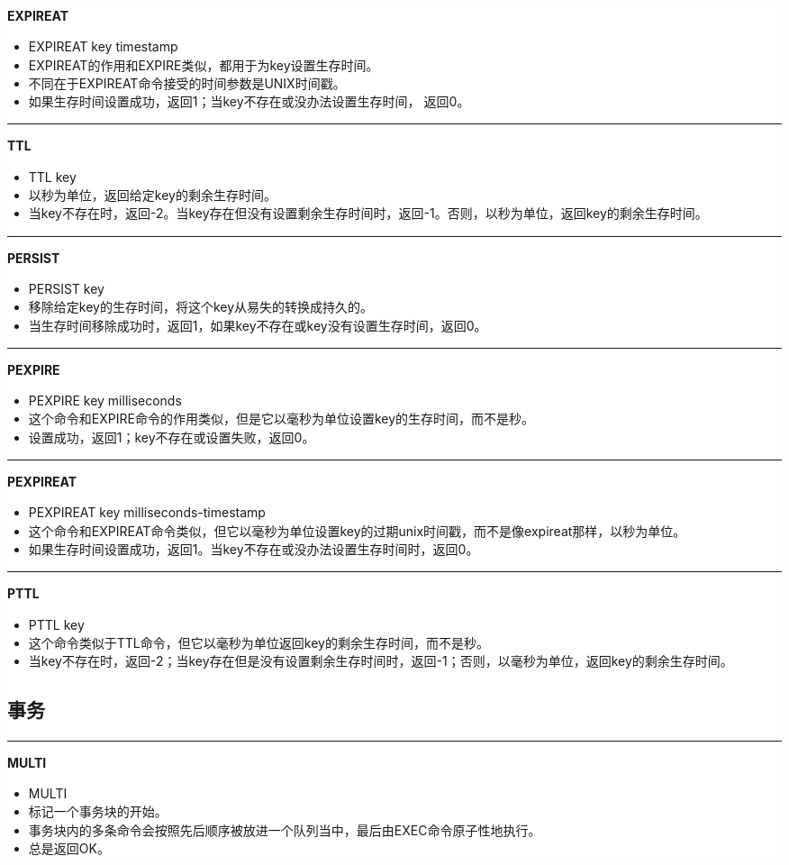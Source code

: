 **EXPIREAT**

- EXPIREAT key timestamp
- EXPIREAT的作用和EXPIRE类似，都用于为key设置生存时间。
- 不同在于EXPIREAT命令接受的时间参数是UNIX时间戳。
- 如果生存时间设置成功，返回1；当key不存在或没办法设置生存时间， 返回0。

-----

**TTL**

- TTL key
- 以秒为单位，返回给定key的剩余生存时间。
- 当key不存在时，返回-2。当key存在但没有设置剩余生存时间时，返回-1。否则，以秒为单位，返回key的剩余生存时间。

-----

**PERSIST**

- PERSIST key
- 移除给定key的生存时间，将这个key从易失的转换成持久的。
- 当生存时间移除成功时，返回1，如果key不存在或key没有设置生存时间，返回0。

-----

**PEXPIRE**

- PEXPIRE key milliseconds
- 这个命令和EXPIRE命令的作用类似，但是它以毫秒为单位设置key的生存时间，而不是秒。
- 设置成功，返回1；key不存在或设置失败，返回0。

-----

**PEXPIREAT**

- PEXPIREAT key milliseconds-timestamp
- 这个命令和EXPIREAT命令类似，但它以毫秒为单位设置key的过期unix时间戳，而不是像expireat那样，以秒为单位。
- 如果生存时间设置成功，返回1。当key不存在或没办法设置生存时间时，返回0。

-----

**PTTL**

- PTTL key
- 这个命令类似于TTL命令，但它以毫秒为单位返回key的剩余生存时间，而不是秒。
- 当key不存在时，返回-2；当key存在但是没有设置剩余生存时间时，返回-1；否则，以毫秒为单位，返回key的剩余生存时间。

## 事务

-----

**MULTI**

- MULTI
- 标记一个事务块的开始。
- 事务块内的多条命令会按照先后顺序被放进一个队列当中，最后由EXEC命令原子性地执行。
- 总是返回OK。
